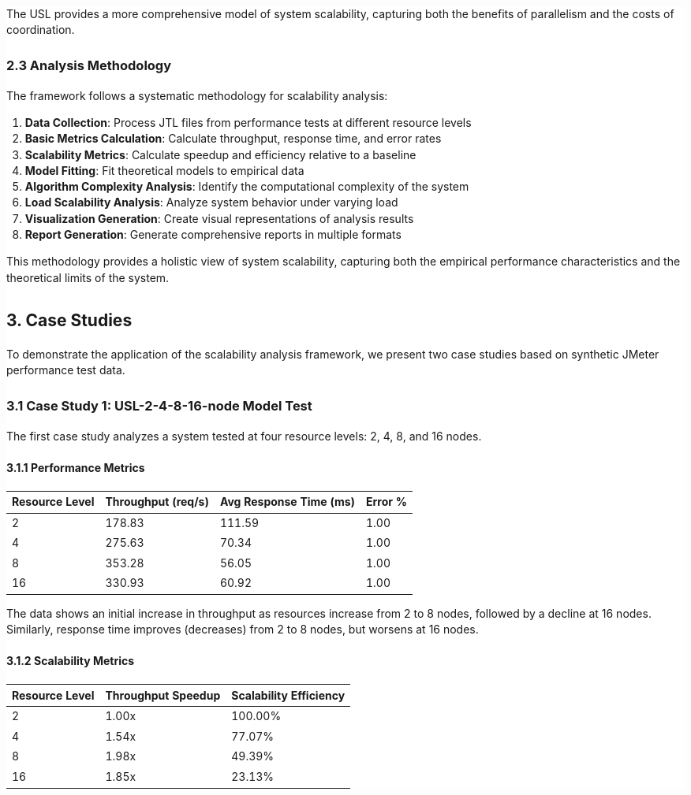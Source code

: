 The USL provides a more comprehensive model of system scalability, capturing both the benefits of parallelism and the costs of coordination.

### 2.3 Analysis Methodology

The framework follows a systematic methodology for scalability analysis:

1. **Data Collection**: Process JTL files from performance tests at different resource levels
2. **Basic Metrics Calculation**: Calculate throughput, response time, and error rates
3. **Scalability Metrics**: Calculate speedup and efficiency relative to a baseline
4. **Model Fitting**: Fit theoretical models to empirical data
5. **Algorithm Complexity Analysis**: Identify the computational complexity of the system
6. **Load Scalability Analysis**: Analyze system behavior under varying load
7. **Visualization Generation**: Create visual representations of analysis results
8. **Report Generation**: Generate comprehensive reports in multiple formats

This methodology provides a holistic view of system scalability, capturing both the empirical performance characteristics and the theoretical limits of the system.

## 3. Case Studies

To demonstrate the application of the scalability analysis framework, we present two case studies based on synthetic JMeter performance test data.

### 3.1 Case Study 1: USL-2-4-8-16-node Model Test

The first case study analyzes a system tested at four resource levels: 2, 4, 8, and 16 nodes.

#### 3.1.1 Performance Metrics

| Resource Level | Throughput (req/s) | Avg Response Time (ms) | Error % |
|----------------|--------------------|-----------------------|---------|
| 2              | 178.83             | 111.59                | 1.00    |
| 4              | 275.63             | 70.34                 | 1.00    |
| 8              | 353.28             | 56.05                 | 1.00    |
| 16             | 330.93             | 60.92                 | 1.00    |

The data shows an initial increase in throughput as resources increase from 2 to 8 nodes, followed by a decline at 16 nodes. Similarly, response time improves (decreases) from 2 to 8 nodes, but worsens at 16 nodes.

#### 3.1.2 Scalability Metrics

| Resource Level | Throughput Speedup | Scalability Efficiency |
|----------------|--------------------|-----------------------|
| 2              | 1.00x              | 100.00%               |
| 4              | 1.54x              | 77.07%                |
| 8              | 1.98x              | 49.39%                |
| 16             | 1.85x              | 23.13%                |
